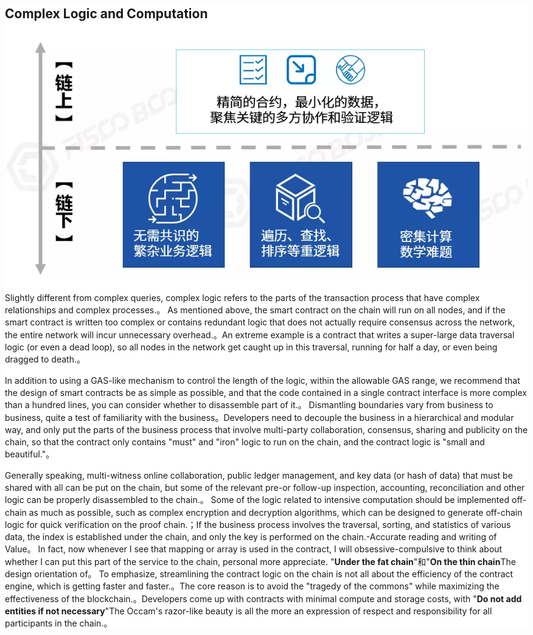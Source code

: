 ## Complex Logic and Computation

![](../../../images/articles/on_and_off_the_blockchain/IMG_5022.PNG)

Slightly different from complex queries, complex logic refers to the parts of the transaction process that have complex relationships and complex processes.。
As mentioned above, the smart contract on the chain will run on all nodes, and if the smart contract is written too complex or contains redundant logic that does not actually require consensus across the network, the entire network will incur unnecessary overhead.。An extreme example is a contract that writes a super-large data traversal logic (or even a dead loop), so all nodes in the network get caught up in this traversal, running for half a day, or even being dragged to death.。

In addition to using a GAS-like mechanism to control the length of the logic, within the allowable GAS range, we recommend that the design of smart contracts be as simple as possible, and that the code contained in a single contract interface is more complex than a hundred lines, you can consider whether to disassemble part of it.。
Dismantling boundaries vary from business to business, quite a test of familiarity with the business。Developers need to decouple the business in a hierarchical and modular way, and only put the parts of the business process that involve multi-party collaboration, consensus, sharing and publicity on the chain, so that the contract only contains "must" and "iron" logic to run on the chain, and the contract logic is "small and beautiful."。

Generally speaking, multi-witness online collaboration, public ledger management, and key data (or hash of data) that must be shared with all can be put on the chain, but some of the relevant pre-or follow-up inspection, accounting, reconciliation and other logic can be properly disassembled to the chain.。
Some of the logic related to intensive computation should be implemented off-chain as much as possible, such as complex encryption and decryption algorithms, which can be designed to generate off-chain logic for quick verification on the proof chain.；If the business process involves the traversal, sorting, and statistics of various data, the index is established under the chain, and only the key is performed on the chain.-Accurate reading and writing of Value。
In fact, now whenever I see that mapping or array is used in the contract, I will obsessive-compulsive to think about whether I can put this part of the service to the chain, personal more appreciate. "**Under the fat chain**"和"**On the thin chain**The design orientation of。
To emphasize, streamlining the contract logic on the chain is not all about the efficiency of the contract engine, which is getting faster and faster.。The core reason is to avoid the "tragedy of the commons" while maximizing the effectiveness of the blockchain.。Developers come up with contracts with minimal compute and storage costs, with "**Do not add entities if not necessary**"The Occam's razor-like beauty is all the more an expression of respect and responsibility for all participants in the chain.。
